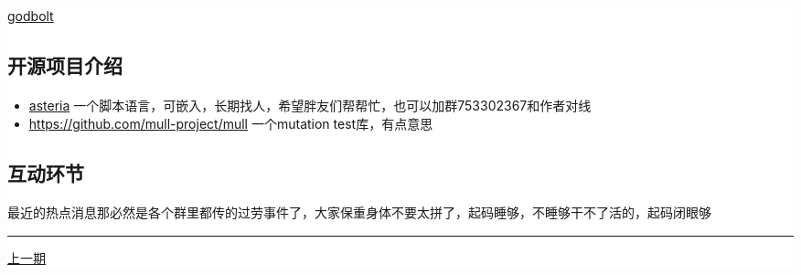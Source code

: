 [godbolt](https://compiler-explorer.com/z/oasbMxnYh) 


## 开源项目介绍

- [asteria](https://github.com/lhmouse/asteria) 一个脚本语言，可嵌入，长期找人，希望胖友们帮帮忙，也可以加群753302367和作者对线
- https://github.com/mull-project/mull 一个mutation test库，有点意思

## 互动环节

最近的热点消息那必然是各个群里都传的过劳事件了，大家保重身体不要太拼了，起码睡够，不睡够干不了活的，起码闭眼够

---

[上一期](https://wanghenshui.github.io/cppweeklynews/posts/160.html)
